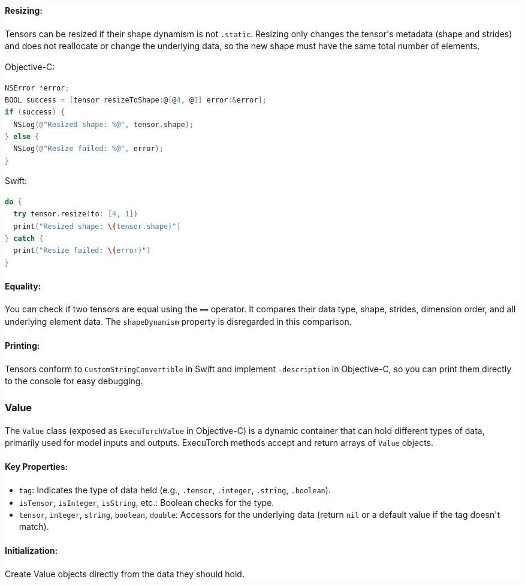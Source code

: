 
#### Resizing:

Tensors can be resized if their shape dynamism is not `.static`. Resizing only changes the tensor's metadata (shape and strides) and does not reallocate or change the underlying data, so the new shape must have the same total number of elements.

Objective-C:

```objectivec
NSError *error;
BOOL success = [tensor resizeToShape:@[@4, @1] error:&error];
if (success) {
  NSLog(@"Resized shape: %@", tensor.shape);
} else {
  NSLog(@"Resize failed: %@", error);
}
```

Swift:
```swift
do {
  try tensor.resize(to: [4, 1])
  print("Resized shape: \(tensor.shape)")
} catch {
  print("Resize failed: \(error)")
}
```

#### Equality:

You can check if two tensors are equal using the `==` operator. It compares their data type, shape, strides, dimension order, and all underlying element data. The `shapeDynamism` property is disregarded in this comparison.

#### Printing:

Tensors conform to `CustomStringConvertible` in Swift and implement `-description` in Objective-C, so you can print them directly to the console for easy debugging.

### Value

The `Value` class (exposed as `ExecuTorchValue` in Objective-C) is a dynamic container that can hold different types of data, primarily used for model inputs and outputs. ExecuTorch methods accept and return arrays of `Value` objects.

#### Key Properties:

- `tag`: Indicates the type of data held (e.g., `.tensor`, `.integer`, `.string`, `.boolean`).
- `isTensor`, `isInteger`, `isString`, etc.: Boolean checks for the type.
- `tensor`, `integer`, `string`, `boolean`, `double`: Accessors for the underlying data (return `nil` or a default value if the tag doesn't match).

#### Initialization:

Create Value objects directly from the data they should hold.
